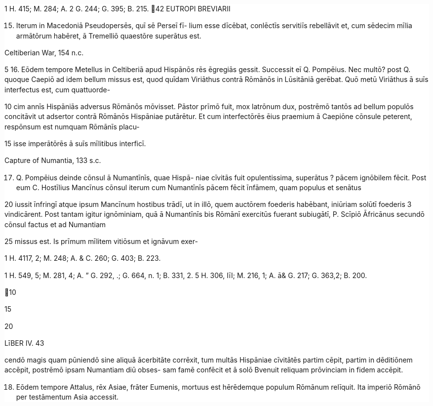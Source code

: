 1 H. 415; M. 284; A. 2 G. 244; G. 395; B. 215.
42 EUTROPI BREVIARII

15. Iterum in Macedoniā Pseudopersēs, quī sē Perseī fī-
lium esse dīcēbat, conlēctīs servitiīs rebellāvit et, cum
sēdecim mīlia armātōrum habēret, ā Tremelliō quaestōre
superātus est.

Celtiberian War, 154 n.c.

5 16. Eōdem tempore Metellus in Celtiberiā apud Hispānōs
rēs ēgregiās gessit. Successit eī Q. Pompēius. Nec multō?
post Q. quoque Caepiō ad idem bellum missus est, quod
quīdam Viriāthus contrā Rōmānōs in Lūsitāniā gerēbat.
Quō metū Viriāthus ā suīs interfectus est, cum quattuorde-

10 cim annīs Hispāniās adversus Rōmānōs mōvisset. Pāstor
prīmō fuit, mox latrōnum dux, postrēmō tantōs ad bellum
populōs concitāvit ut adsertor contrā Rōmānōs Hispāniae
putārētur. Et cum interfectōrēs ēius praemium ā Caepiōne
cōnsule peterent, respōnsum est numquam Rōmānīs placu-

15 isse imperātōrēs ā suīs mīlitibus interficī.

Capture of Numantia, 133 s.c.

17. Q. Pompēius deinde cōnsul ā Numantīnīs, quae Hispā-
niae cīvitās fuit opulentissima, superātus ? pācem ignōbilem
fēcit. Post eum C. Hostīlius Mancīnus cōnsul iterum cum
Numantīnīs pācem fēcit īnfāmem, quam populus et senātus

20 iussit īnfringī atque ipsum Mancīnum hostibus trādī, ut in
illō, quem auctōrem foederis habēbant, iniūriam solūtī
foederis 3 vindicārent. Post tantam igitur ignōminiam, quā
ā Numantīnīs bis Rōmānī exercitūs fuerant subiugātī, P.
Scīpiō Āfricānus secundō cōnsul factus et ad Numantiam

25 missus est. Is prīmum mīlitem vitiōsum et ignāvum exer-

1 H. 4117, 2; M. 248; A. & C. 260; G. 403; B. 223.

1 H. 549, 5; M. 281, 4; A. ” G. 292, .; G. 664, n. 1; B. 331, 2.
5 H. 306, IīI; M. 216, 1; A. ā& G. 217; G. 363,2; B. 200.

10

15

20

LīBER IV. 43

cendō magis quam pūniendō sine aliquā ācerbitāte corrēxit,
tum multās Hispāniae cīvitātēs partim cēpit, partim in
dēditiōnem accēpit, postrēmō ipsam Numantiam diū obses-
sam famē confēcit et ā solō Bvenuit reliquam prōvinciam in
fidem accēpit.

18. Eōdem tempore Attalus, rēx Asiae, frāter Eumenis,
mortuus est hērēdemque populum Rōmānum relīquit. Ita
imperiō Rōmānō per testāmentum Asia accessit.

